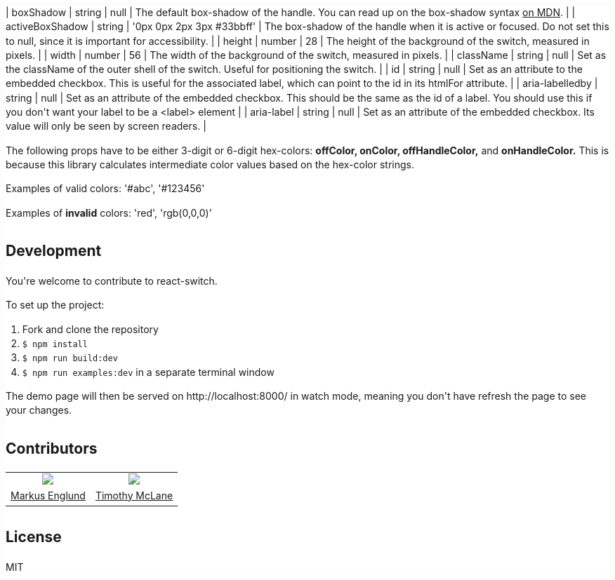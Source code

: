 | boxShadow                             | string            | null                                                                                | The default box-shadow of the handle. You can read up on the box-shadow syntax [on MDN](https://developer.mozilla.org/en-US/docs/Web/CSS/box-shadow?v=b).                                                                 |
| activeBoxShadow                       | string            | '0px 0px 2px 3px #33bbff'                                                           | The box-shadow of the handle when it is active or focused. Do not set this to null, since it is important for accessibility.                                                                                              |
| height                                | number            | 28                                                                                  | The height of the background of the switch, measured in pixels.                                                                                                                                                           |
| width                                 | number            | 56                                                                                  | The width of the background of the switch, measured in pixels.                                                                                                                                                            |
| className                             | string            | null                                                                                | Set as the className of the outer shell of the switch. Useful for positioning the switch.                                                                                                                                 |
| id                                    | string            | null                                                                                | Set as an attribute to the embedded checkbox. This is useful for the associated label, which can point to the id in its htmlFor attribute.                                                                                |
| aria-labelledby                       | string            | null                                                                                | Set as an attribute of the embedded checkbox. This should be the same as the id of a label. You should use this if you don't want your label to be a \<label> element                                                     |
| aria-label                            | string            | null                                                                                | Set as an attribute of the embedded checkbox. Its value will only be seen by screen readers.                                                                                                                              |

The following props have to be either 3-digit or 6-digit hex-colors:
**offColor, onColor, offHandleColor,** and **onHandleColor.** This is because this library calculates intermediate color values based on the hex-color strings.

Examples of valid colors: '#abc', '#123456'

Examples of **invalid** colors: 'red', 'rgb(0,0,0)'

## Development

You're welcome to contribute to react-switch.

To set up the project:

1.  Fork and clone the repository
2.  `$ npm install`
3.  `$ npm run build:dev`
4.  `$ npm run examples:dev` in a separate terminal window

The demo page will then be served on http://localhost:8000/ in watch mode, meaning you don't have refresh the page to see your changes.

## Contributors

<table>
  <tbody>
    <tr>
      <td align="center">
        <img src="https://avatars3.githubusercontent.com/u/22945927?s=150&v=4" width="120">
        <br />
        <a href="https://github.com/yogaboll">Markus Englund<a/>
      </td>
      <td align="center">
        <img src="https://avatars0.githubusercontent.com/u/4565854?v=4" width="120">
        <br />
        <a href="https://github.com/timothymclane">Timothy McLane<a/>
      </td>
    </tr>
  </tbody>
</table>

## License

MIT
